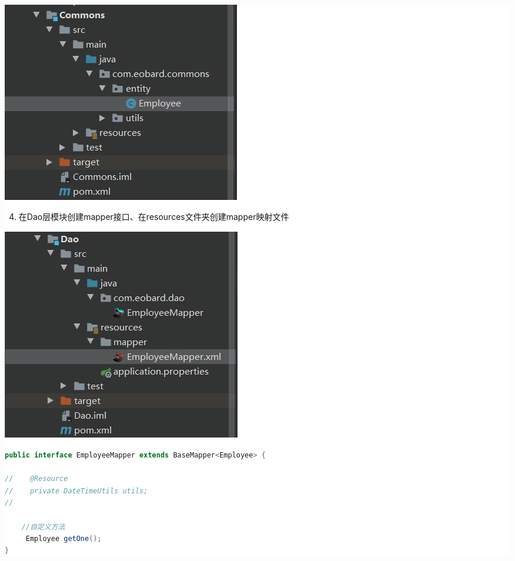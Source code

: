 ![image-20220730164143845](SpringBoot模块化开发_images/image-20220730164143845.png) 



4. 在Dao层模块创建mapper接口、在resources文件夹创建mapper映射文件

![image-20220730164536899](SpringBoot模块化开发_images/image-20220730164536899.png) 

```java
public interface EmployeeMapper extends BaseMapper<Employee> {

//    @Resource
//    private DateTimeUtils utils;
//
    
    //自定义方法
     Employee getOne();
}
```
